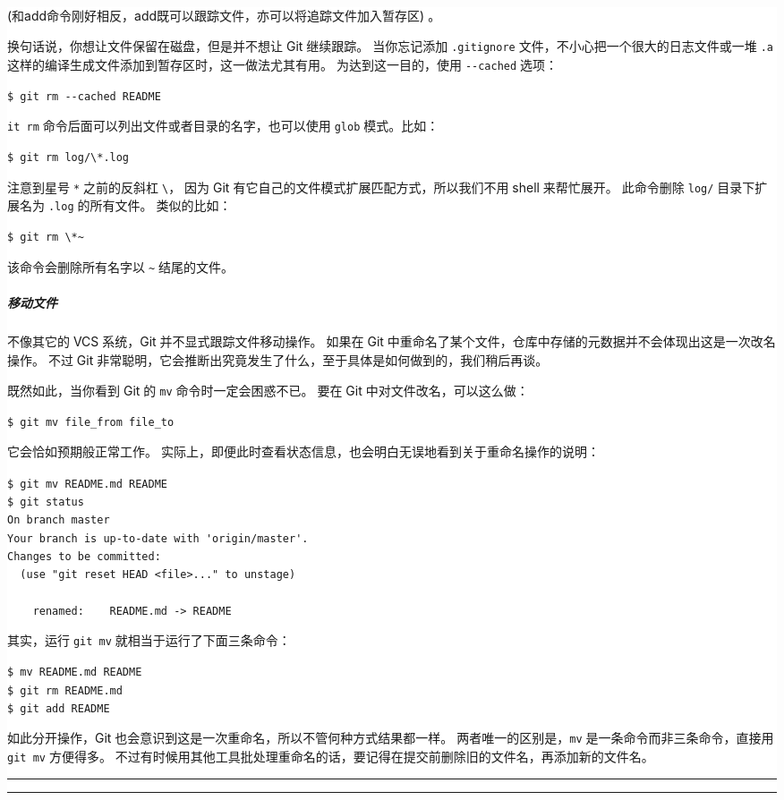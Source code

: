 (和add命令刚好相反，add既可以跟踪文件，亦可以将追踪文件加入暂存区) 。

换句话说，你想让文件保留在磁盘，但是并不想让 Git 继续跟踪。 当你忘记添加 `.gitignore` 文件，不小心把一个很大的日志文件或一堆 `.a` 这样的编译生成文件添加到暂存区时，这一做法尤其有用。 为达到这一目的，使用 `--cached` 选项：

```console
$ git rm --cached README
```

`it rm` 命令后面可以列出文件或者目录的名字，也可以使用 `glob` 模式。比如：

```console
$ git rm log/\*.log
```

注意到星号 `*` 之前的反斜杠 `\`， 因为 Git 有它自己的文件模式扩展匹配方式，所以我们不用 shell 来帮忙展开。 此命令删除 `log/` 目录下扩展名为 `.log` 的所有文件。 类似的比如：

```console
$ git rm \*~
```

该命令会删除所有名字以 `~` 结尾的文件。



##### 移动文件

不像其它的 VCS 系统，Git 并不显式跟踪文件移动操作。 如果在 Git 中重命名了某个文件，仓库中存储的元数据并不会体现出这是一次改名操作。 不过 Git 非常聪明，它会推断出究竟发生了什么，至于具体是如何做到的，我们稍后再谈。

既然如此，当你看到 Git 的 `mv` 命令时一定会困惑不已。 要在 Git 中对文件改名，可以这么做：

```console
$ git mv file_from file_to
```

它会恰如预期般正常工作。 实际上，即便此时查看状态信息，也会明白无误地看到关于重命名操作的说明：

```console
$ git mv README.md README
$ git status
On branch master
Your branch is up-to-date with 'origin/master'.
Changes to be committed:
  (use "git reset HEAD <file>..." to unstage)

    renamed:    README.md -> README
```

其实，运行 `git mv` 就相当于运行了下面三条命令：

```console
$ mv README.md README
$ git rm README.md
$ git add README
```

如此分开操作，Git 也会意识到这是一次重命名，所以不管何种方式结果都一样。 两者唯一的区别是，`mv` 是一条命令而非三条命令，直接用 `git mv` 方便得多。 不过有时候用其他工具批处理重命名的话，要记得在提交前删除旧的文件名，再添加新的文件名。

---

---